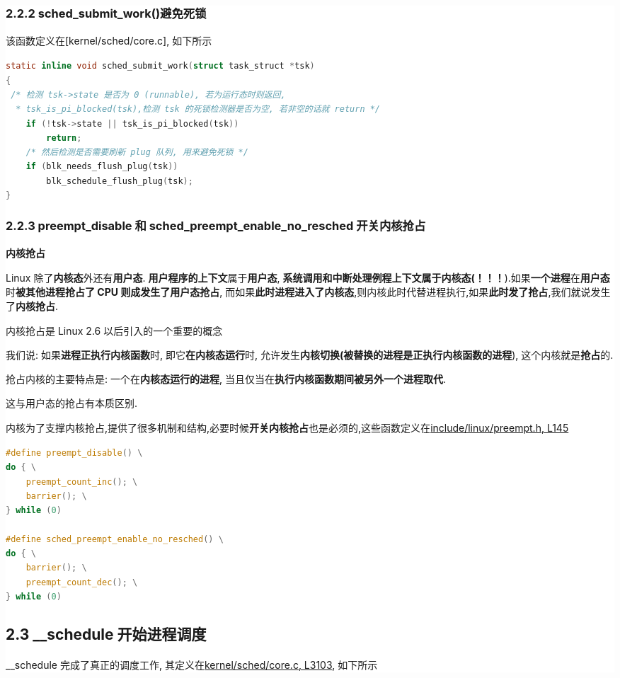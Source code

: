 
### 2.2.2 sched\_submit\_work()避免死锁

该函数定义在[kernel/sched/core.c], 如下所示

```c
static inline void sched_submit_work(struct task_struct *tsk)
{
 /* 检测 tsk->state 是否为 0 (runnable), 若为运行态时则返回,
  * tsk_is_pi_blocked(tsk),检测 tsk 的死锁检测器是否为空, 若非空的话就 return */
    if (!tsk->state || tsk_is_pi_blocked(tsk))
        return;
    /* 然后检测是否需要刷新 plug 队列, 用来避免死锁 */
    if (blk_needs_flush_plug(tsk))
        blk_schedule_flush_plug(tsk);
}
```

### 2.2.3 preempt\_disable 和 sched\_preempt\_enable\_no\_resched 开关内核抢占

**内核抢占**

Linux 除了**内核态**外还有**用户态**. **用户程序的上下文**属于**用户态**, **系统调用和中断处理例程上下文属于内核态(！！！**).如果**一个进程**在**用户态**时**被其他进程抢占了 CPU 则成发生了用户态抢占**, 而如果**此时进程进入了内核态**,则内核此时代替进程执行,如果**此时发了抢占**,我们就说发生了**内核抢占**.

内核抢占是 Linux 2.6 以后引入的一个重要的概念

我们说: 如果**进程正执行内核函数**时, 即它**在内核态运行**时, 允许发生**内核切换(被替换的进程是正执行内核函数的进程**), 这个内核就是**抢占**的.

抢占内核的主要特点是: 一个在**内核态运行的进程**, 当且仅当在**执行内核函数期间被另外一个进程取代**.

这与用户态的抢占有本质区别.

内核为了支撑内核抢占,提供了很多机制和结构,必要时候**开关内核抢占**也是必须的,这些函数定义在[include/linux/preempt.h, L145](http://lxr.free-electrons.com/source/include/linux/preempt.h?v=4.6#L145)

```c
#define preempt_disable() \
do { \
    preempt_count_inc(); \
    barrier(); \
} while (0)

#define sched_preempt_enable_no_resched() \
do { \
    barrier(); \
    preempt_count_dec(); \
} while (0)
```

## 2.3 \_\_schedule 开始进程调度

\_\_schedule 完成了真正的调度工作, 其定义在[kernel/sched/core.c, L3103](http://lxr.free-electrons.com/source/kernel/sched/core.c?v=4.6#L3103), 如下所示
